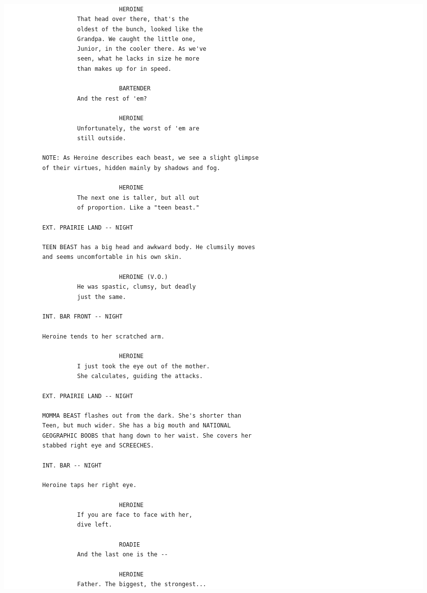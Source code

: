                                      HEROINE
                         That head over there, that's the 
                         oldest of the bunch, looked like the 
                         Grandpa. We caught the little one, 
                         Junior, in the cooler there. As we've 
                         seen, what he lacks in size he more 
                         than makes up for in speed.

                                     BARTENDER
                         And the rest of 'em?

                                     HEROINE
                         Unfortunately, the worst of 'em are 
                         still outside.

               NOTE: As Heroine describes each beast, we see a slight glimpse 
               of their virtues, hidden mainly by shadows and fog.

                                     HEROINE
                         The next one is taller, but all out 
                         of proportion. Like a "teen beast."

               EXT. PRAIRIE LAND -- NIGHT

               TEEN BEAST has a big head and awkward body. He clumsily moves 
               and seems uncomfortable in his own skin.

                                     HEROINE (V.O.)
                         He was spastic, clumsy, but deadly 
                         just the same.

               INT. BAR FRONT -- NIGHT

               Heroine tends to her scratched arm.

                                     HEROINE
                         I just took the eye out of the mother. 
                         She calculates, guiding the attacks.

               EXT. PRAIRIE LAND -- NIGHT

               MOMMA BEAST flashes out from the dark. She's shorter than 
               Teen, but much wider. She has a big mouth and NATIONAL 
               GEOGRAPHIC BOOBS that hang down to her waist. She covers her 
               stabbed right eye and SCREECHES.

               INT. BAR -- NIGHT

               Heroine taps her right eye.

                                     HEROINE
                         If you are face to face with her, 
                         dive left.

                                     ROADIE
                         And the last one is the --

                                     HEROINE
                         Father. The biggest, the strongest...
